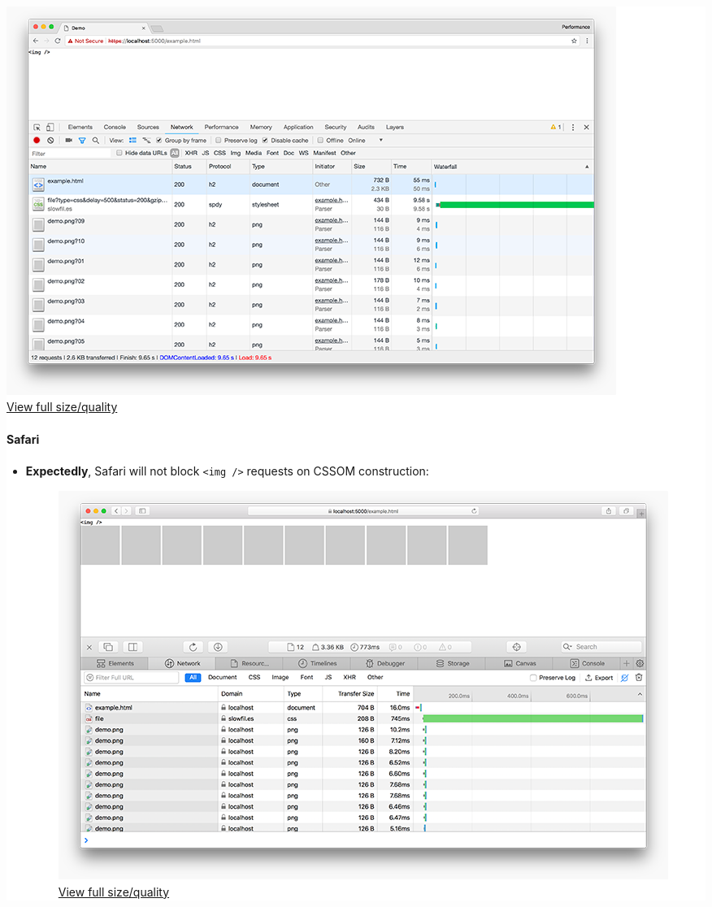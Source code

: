   <img src="/wp-content/uploads/2018/06/chrome-img-invisible.png" alt="" />
  <figcaption><a href="/wp-content/uploads/2018/06/chrome-img-invisible-full.png">View full size/quality</a></figcaption>
  </figure>

#### Safari

* **Expectedly**, Safari will not block `<img />` requests on CSSOM
  construction:
  <figure>
  <img src="/wp-content/uploads/2018/06/safari-img-visible.png" alt="" />
  <figcaption><a href="/wp-content/uploads/2018/06/safari-img-visible-full.png">View full size/quality</a></figcaption>
  </figure>